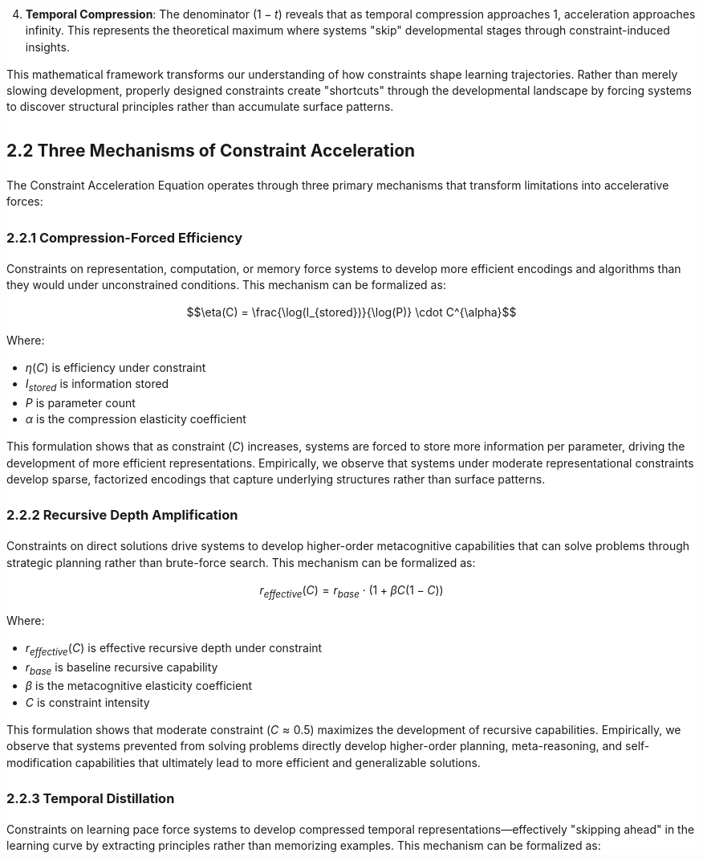 4. **Temporal Compression**: The denominator $(1-t)$ reveals that as temporal compression approaches 1, acceleration approaches infinity. This represents the theoretical maximum where systems "skip" developmental stages through constraint-induced insights.

This mathematical framework transforms our understanding of how constraints shape learning trajectories. Rather than merely slowing development, properly designed constraints create "shortcuts" through the developmental landscape by forcing systems to discover structural principles rather than accumulate surface patterns.

## 2.2 Three Mechanisms of Constraint Acceleration

The Constraint Acceleration Equation operates through three primary mechanisms that transform limitations into accelerative forces:

### 2.2.1 Compression-Forced Efficiency

Constraints on representation, computation, or memory force systems to develop more efficient encodings and algorithms than they would under unconstrained conditions. This mechanism can be formalized as:

$$\eta(C) = \frac{\log(I_{stored})}{\log(P)} \cdot C^{\alpha}$$

Where:
- $\eta(C)$ is efficiency under constraint
- $I_{stored}$ is information stored
- $P$ is parameter count
- $\alpha$ is the compression elasticity coefficient

This formulation shows that as constraint $(C)$ increases, systems are forced to store more information per parameter, driving the development of more efficient representations. Empirically, we observe that systems under moderate representational constraints develop sparse, factorized encodings that capture underlying structures rather than surface patterns.

### 2.2.2 Recursive Depth Amplification

Constraints on direct solutions drive systems to develop higher-order metacognitive capabilities that can solve problems through strategic planning rather than brute-force search. This mechanism can be formalized as:

$$r_{effective}(C) = r_{base} \cdot (1 + \beta C(1-C))$$

Where:
- $r_{effective}(C)$ is effective recursive depth under constraint
- $r_{base}$ is baseline recursive capability
- $\beta$ is the metacognitive elasticity coefficient
- $C$ is constraint intensity

This formulation shows that moderate constraint $(C \approx 0.5)$ maximizes the development of recursive capabilities. Empirically, we observe that systems prevented from solving problems directly develop higher-order planning, meta-reasoning, and self-modification capabilities that ultimately lead to more efficient and generalizable solutions.

### 2.2.3 Temporal Distillation

Constraints on learning pace force systems to develop compressed temporal representations—effectively "skipping ahead" in the learning curve by extracting principles rather than memorizing examples. This mechanism can be formalized as:
